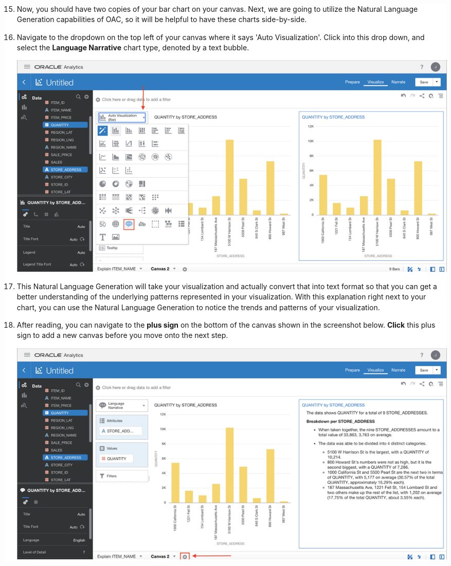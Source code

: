 15.  Now, you should have two copies of your bar chart on your canvas.  Next, we are going to utilize the Natural Language Generation capabilities of OAC, so it will be helpful to have these charts side-by-side.

16.  Navigate to the dropdown on the top left of your canvas where it says 'Auto Visualization'.  Click into this drop down, and select the **Language Narrative** chart type, denoted by a text bubble.

     ![](./images/2b11.png " ")

17.  This Natural Language Generation will take your visualization and actually convert that into text format so that you can get a better understanding of the underlying patterns represented in your visualization.  With this explanation right next to your chart, you can use the Natural Language Generation to notice the trends and patterns of your visualization.  

18.  After reading, you can navigate to the **plus sign** on the bottom of the canvas shown in the screenshot below.  **Click** this plus sign to add a new canvas before you move onto the next step.

     ![](./images/2b12.png " ")
